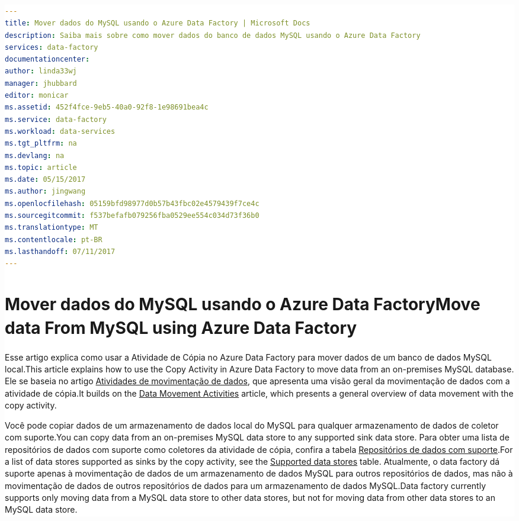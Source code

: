 ```yaml
---
title: Mover dados do MySQL usando o Azure Data Factory | Microsoft Docs
description: Saiba mais sobre como mover dados do banco de dados MySQL usando o Azure Data Factory
services: data-factory
documentationcenter: 
author: linda33wj
manager: jhubbard
editor: monicar
ms.assetid: 452f4fce-9eb5-40a0-92f8-1e98691bea4c
ms.service: data-factory
ms.workload: data-services
ms.tgt_pltfrm: na
ms.devlang: na
ms.topic: article
ms.date: 05/15/2017
ms.author: jingwang
ms.openlocfilehash: 05159bfd98977d0b57b43fbc02e4579439f7ce4c
ms.sourcegitcommit: f537befafb079256fba0529ee554c034d73f36b0
ms.translationtype: MT
ms.contentlocale: pt-BR
ms.lasthandoff: 07/11/2017
---
```

# <a name="move-data-from-mysql-using-azure-data-factory"></a><span data-ttu-id="358a6-103">Mover dados do MySQL usando o Azure Data Factory</span><span class="sxs-lookup"><span data-stu-id="358a6-103">Move data From MySQL using Azure Data Factory</span></span>
<span data-ttu-id="358a6-104">Esse artigo explica como usar a Atividade de Cópia no Azure Data Factory para mover dados de um banco de dados MySQL local.</span><span class="sxs-lookup"><span data-stu-id="358a6-104">This article explains how to use the Copy Activity in Azure Data Factory to move data from an on-premises MySQL database.</span></span> <span data-ttu-id="358a6-105">Ele se baseia no artigo [Atividades de movimentação de dados](data-factory-data-movement-activities.md), que apresenta uma visão geral da movimentação de dados com a atividade de cópia.</span><span class="sxs-lookup"><span data-stu-id="358a6-105">It builds on the [Data Movement Activities](data-factory-data-movement-activities.md) article, which presents a general overview of data movement with the copy activity.</span></span>

<span data-ttu-id="358a6-106">Você pode copiar dados de um armazenamento de dados local do MySQL para qualquer armazenamento de dados de coletor com suporte.</span><span class="sxs-lookup"><span data-stu-id="358a6-106">You can copy data from an on-premises MySQL data store to any supported sink data store.</span></span> <span data-ttu-id="358a6-107">Para obter uma lista de repositórios de dados com suporte como coletores da atividade de cópia, confira a tabela [Repositórios de dados com suporte](data-factory-data-movement-activities.md#supported-data-stores-and-formats).</span><span class="sxs-lookup"><span data-stu-id="358a6-107">For a list of data stores supported as sinks by the copy activity, see the [Supported data stores](data-factory-data-movement-activities.md#supported-data-stores-and-formats) table.</span></span> <span data-ttu-id="358a6-108">Atualmente, o data factory dá suporte apenas à movimentação de dados de um armazenamento de dados MySQL para outros repositórios de dados, mas não à movimentação de dados de outros repositórios de dados para um armazenamento de dados MySQL.</span><span class="sxs-lookup"><span data-stu-id="358a6-108">Data factory currently supports only moving data from a MySQL data store to other data stores, but not for moving data from other data stores to an MySQL data store.</span></span> 
